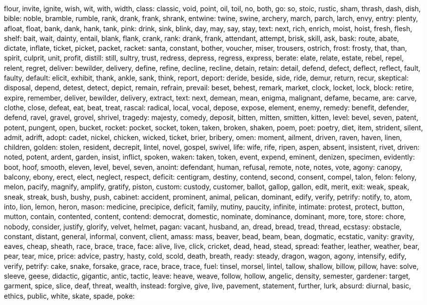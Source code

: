 flour, invite, ignite, wish, wit, with, width, class:
classic, void, point, oil, toil, no, both, go:
so, stoic, rustic, sham, thrash, dash, dish, bible:
noble, bramble, rumble, rank, drank, frank, shrank, entwine:
twine, swine, archery, march, parch, larch, envy, entry:
plenty, afloat, float, bank, dank, hank, tank, pink:
drink, sink, blink, day, may, say, stay, text:
next, rich, enrich, moist, hoist, fresh, flesh, shelf:
bait, wait, dainty, entail, blank, flank, crank, rank:
drank, frank, attendant, attempt, brisk, skill, ask, bask:
route, abate, dictate, inflate, ticket, picket, packet, racket:
santa, constant, bother, voucher, miser, trousers, ostrich, frost:
frosty, that, than, spirit, culprit, unit, profit, distill:
still, sultry, trust, redress, depress, regress, express, berate:
elate, relate, estate, rebel, repel, relent, regret, deliver:
bewilder, delivery, define, refine, decline, recline, detain, retain:
detail, defend, defect, deflect, reflect, fault, faulty, default:
elicit, exhibit, thank, ankle, sank, think, report, deport:
deride, beside, side, ride, demur, return, recur, skeptical:
disposal, depend, detest, detect, depict, remain, refrain, prevail:
beset, behest, remark, market, clock, locket, lock, block:
retire, expire, remember, deliver, bewilder, delivery, extract, text:
next, demean, mean, enigma, malignant, defame, became, are:
carve, clothe, close, defeat, eat, beat, treat, rascal:
radical, local, vocal, depose, expose, element, enemy, remedy:
benefit, defender, defend, ravel, gravel, grovel, shrivel, tragedy:
majesty, comedy, deposit, bitten, mitten, smitten, kitten, level:
bevel, seven, patent, potent, pungent, open, bucket, rocket:
pocket, socket, token, taken, broken, shaken, poem, poet:
poetry, diet, item, strident, silent, admit, adrift, adopt:
cadet, nickel, chicken, wicked, ticket, brier, bribery, omen:
moment, ailment, driven, raven, haven, linen, children, golden:
stolen, resident, decrepit, lintel, novel, gospel, swivel, life:
wife, rife, ripen, aspen, absent, insistent, rivet, driven:
noted, potent, ardent, garden, insist, inflict, spoken, waken:
taken, token, event, expend, eminent, denizen, specimen, evidently:
boot, hoof, smooth, eleven, level, bevel, seven, anoint:
defendant, human, refusal, remote, note, notes, vote, agony:
canopy, balcony, ebony, erect, elect, neglect, respect, deficit:
centigram, destiny, contend, second, consent, compel, talon, felon:
felony, melon, pacify, magnify, amplify, gratify, piston, custom:
custody, customer, ballot, gallop, gallon, edit, merit, exit:
weak, speak, sneak, streak, bush, bushy, push, cabinet:
accident, prominent, animal, pelican, dominant, edify, verify, petrify:
notify, to, atom, into, lion, lemon, heron, mason:
medicine, precipice, deficit, family, mutiny, paucity, infinite, intimate:
protest, protect, button, mutton, contain, contented, content, contend:
democrat, domestic, nominate, dominance, dominant, more, tore, store:
chore, nobody, consider, justify, glorify, velvet, helmet, pagan:
vacant, husband, an, dread, bread, tread, thread, ecstasy:
obstacle, constant, distant, general, informal, convent, client, amass:
mass, beaver, bead, beam, bean, dogmatic, ecstatic, vanity:
gravity, eaves, cheap, sheath, race, brace, trace, face:
alive, live, click, cricket, dead, head, stead, spread:
feather, leather, weather, bear, pear, tear, mice, price:
advice, pastry, hasty, cold, scold, death, breath, ready:
steady, dragon, wagon, agony, intensify, edify, verify, petrify:
cake, snake, forsake, grace, race, brace, trace, fuel:
tinsel, morsel, lintel, tallow, shallow, billow, pillow, have:
solve, sleeve, geese, didactic, gigantic, antic, tactic, leave:
heave, weave, follow, hollow, angelic, density, semester, gardener:
target, garment, spice, slice, deaf, threat, wealth, instead:
forgive, give, live, pavement, statement, further, lurk, absurd:
diurnal, basic, ethics, public, white, skate, spade, poke: